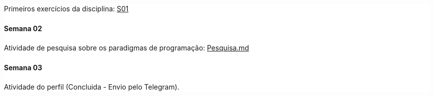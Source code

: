 Primeiros exercícios da disciplina: [S01](https://github.com/FrBreno/Prog_Funcional_2022.1/tree/main/S01)

#### Semana 02

Atividade de pesquisa sobre os paradigmas de programação: [Pesquisa.md](https://github.com/FrBreno/Prog_Funcional_2022.1/blob/main/S02/pesquisa.md)

#### Semana 03

Atividade do perfil (Concluida - Envio pelo Telegram).
